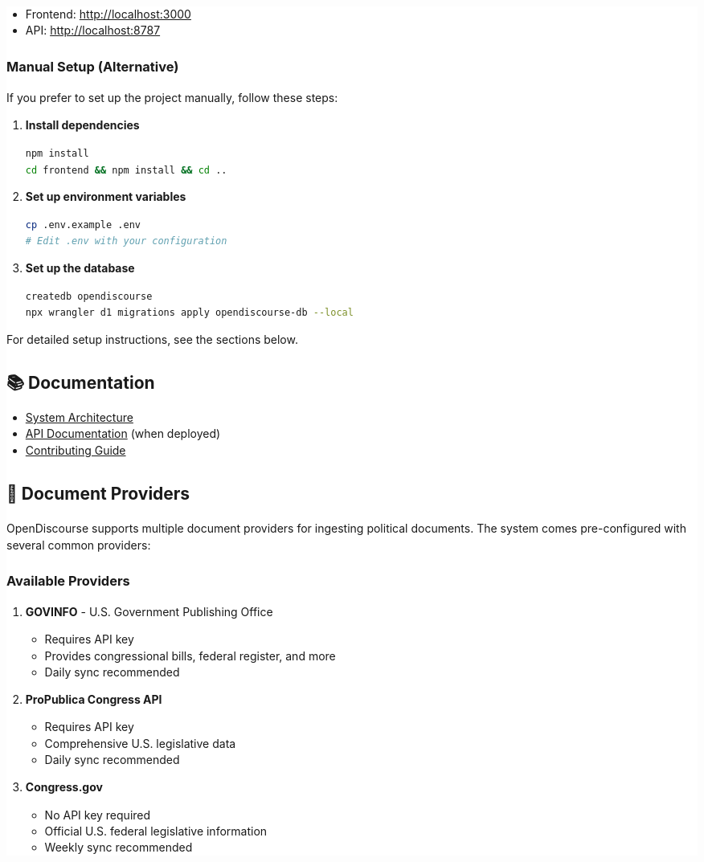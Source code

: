    - Frontend: [http://localhost:3000](http://localhost:3000)
   - API: [http://localhost:8787](http://localhost:8787)

### Manual Setup (Alternative)

If you prefer to set up the project manually, follow these steps:

1. **Install dependencies**
   ```bash
   npm install
   cd frontend && npm install && cd ..
   ```

2. **Set up environment variables**
   ```bash
   cp .env.example .env
   # Edit .env with your configuration
   ```

3. **Set up the database**
   ```bash
   createdb opendiscourse
   npx wrangler d1 migrations apply opendiscourse-db --local
   ```

For detailed setup instructions, see the sections below.

## 📚 Documentation

- [System Architecture](#technical-architecture)
- [API Documentation](https://api.opendiscourse.net/docs) (when deployed)
- [Contributing Guide](CONTRIBUTING.md)

## 📄 Document Providers

OpenDiscourse supports multiple document providers for ingesting political documents. The system comes pre-configured with several common providers:

### Available Providers

1. **GOVINFO** - U.S. Government Publishing Office
   - Requires API key
   - Provides congressional bills, federal register, and more
   - Daily sync recommended

2. **ProPublica Congress API**
   - Requires API key
   - Comprehensive U.S. legislative data
   - Daily sync recommended

3. **Congress.gov**
   - No API key required
   - Official U.S. federal legislative information
   - Weekly sync recommended
